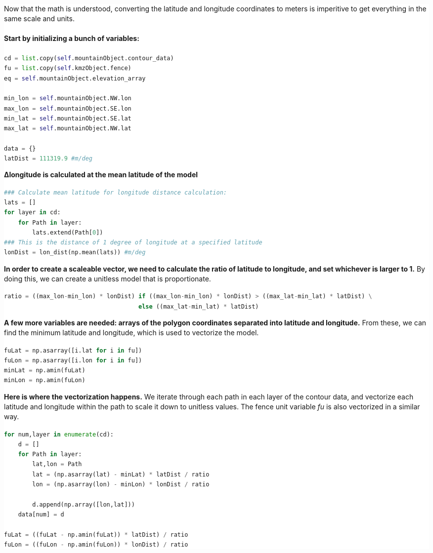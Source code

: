 Now that the math is understood, converting the latitude and longitude coordinates to meters is imperitive to get everything in the same scale and units. 
#### Start by initializing a bunch of variables:
```python
cd = list.copy(self.mountainObject.contour_data)
fu = list.copy(self.kmzObject.fence)
eq = self.mountainObject.elevation_array

min_lon = self.mountainObject.NW.lon
max_lon = self.mountainObject.SE.lon
min_lat = self.mountainObject.SE.lat
max_lat = self.mountainObject.NW.lat

data = {}
latDist = 111319.9 #m/deg
```
__Δlongitude is calculated at the mean latitude of the model__
```python
### Calculate mean latitude for longitude distance calculation:
lats = []
for layer in cd:
    for Path in layer:
        lats.extend(Path[0])
### This is the distance of 1 degree of longitude at a specified latitude
lonDist = lon_dist(np.mean(lats)) #m/deg
```

__In order to create a scaleable vector, we need to calculate the ratio of latitude to longitude, and set whichever is larger to 1.__ By doing this, we can create a unitless model that is proportionate. 
```python
ratio = ((max_lon-min_lon) * lonDist) if ((max_lon-min_lon) * lonDist) > ((max_lat-min_lat) * latDist) \
                                      else ((max_lat-min_lat) * latDist)
```

__A few more variables are needed: arrays of the polygon coordinates separated into latitude and longitude.__ From these, we can find the minimum latitude and longitude, which is used to vectorize the model.
```python
fuLat = np.asarray([i.lat for i in fu])
fuLon = np.asarray([i.lon for i in fu])
minLat = np.amin(fuLat)
minLon = np.amin(fuLon)
```

__Here is where the vectorization happens.__ We iterate through each path in each layer of the contour data, and vectorize each latitude and longitude within the path to scale it down to unitless values. The fence unit variable _fu_ is also vectorized in a similar way.
```python
for num,layer in enumerate(cd):
    d = []
    for Path in layer:
        lat,lon = Path
        lat = (np.asarray(lat) - minLat) * latDist / ratio
        lon = (np.asarray(lon) - minLon) * lonDist / ratio

        d.append(np.array([lon,lat]))
    data[num] = d

fuLat = ((fuLat - np.amin(fuLat)) * latDist) / ratio
fuLon = ((fuLon - np.amin(fuLon)) * lonDist) / ratio
```
